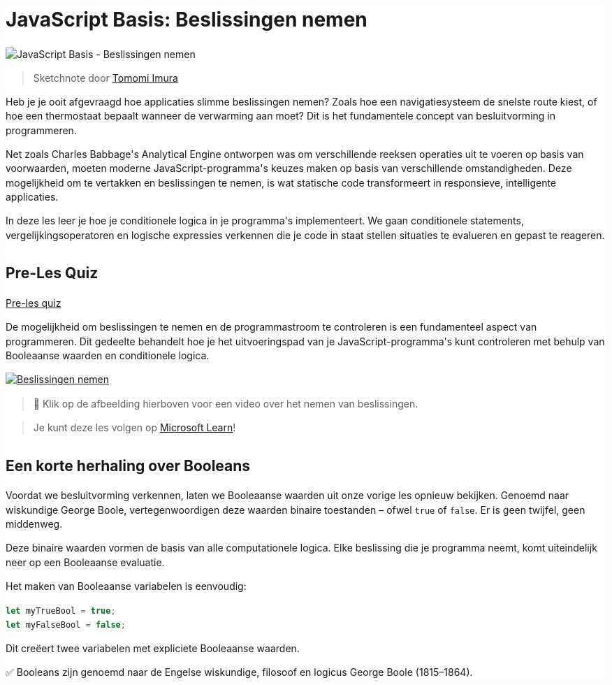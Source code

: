 
# JavaScript Basis: Beslissingen nemen

![JavaScript Basis - Beslissingen nemen](../../../../translated_images/webdev101-js-decisions.69e1b20f272dd1f0b1cb2f8adaff3ed2a77c4f91db96d8a0594132a353fa189a.nl.png)

> Sketchnote door [Tomomi Imura](https://twitter.com/girlie_mac)

Heb je je ooit afgevraagd hoe applicaties slimme beslissingen nemen? Zoals hoe een navigatiesysteem de snelste route kiest, of hoe een thermostaat bepaalt wanneer de verwarming aan moet? Dit is het fundamentele concept van besluitvorming in programmeren.

Net zoals Charles Babbage's Analytical Engine ontworpen was om verschillende reeksen operaties uit te voeren op basis van voorwaarden, moeten moderne JavaScript-programma's keuzes maken op basis van verschillende omstandigheden. Deze mogelijkheid om te vertakken en beslissingen te nemen, is wat statische code transformeert in responsieve, intelligente applicaties.

In deze les leer je hoe je conditionele logica in je programma's implementeert. We gaan conditionele statements, vergelijkingsoperatoren en logische expressies verkennen die je code in staat stellen situaties te evalueren en gepast te reageren.

## Pre-Les Quiz

[Pre-les quiz](https://ff-quizzes.netlify.app/web/quiz/11)

De mogelijkheid om beslissingen te nemen en de programmastroom te controleren is een fundamenteel aspect van programmeren. Dit gedeelte behandelt hoe je het uitvoeringspad van je JavaScript-programma's kunt controleren met behulp van Booleaanse waarden en conditionele logica.

[![Beslissingen nemen](https://img.youtube.com/vi/SxTp8j-fMMY/0.jpg)](https://youtube.com/watch?v=SxTp8j-fMMY "Beslissingen nemen")

> 🎥 Klik op de afbeelding hierboven voor een video over het nemen van beslissingen.

> Je kunt deze les volgen op [Microsoft Learn](https://docs.microsoft.com/learn/modules/web-development-101-if-else/?WT.mc_id=academic-77807-sagibbon)!

## Een korte herhaling over Booleans

Voordat we besluitvorming verkennen, laten we Booleaanse waarden uit onze vorige les opnieuw bekijken. Genoemd naar wiskundige George Boole, vertegenwoordigen deze waarden binaire toestanden – ofwel `true` of `false`. Er is geen twijfel, geen middenweg.

Deze binaire waarden vormen de basis van alle computationele logica. Elke beslissing die je programma neemt, komt uiteindelijk neer op een Booleaanse evaluatie.

Het maken van Booleaanse variabelen is eenvoudig:

```javascript
let myTrueBool = true;
let myFalseBool = false;
```

Dit creëert twee variabelen met expliciete Booleaanse waarden.

✅ Booleans zijn genoemd naar de Engelse wiskundige, filosoof en logicus George Boole (1815–1864).
